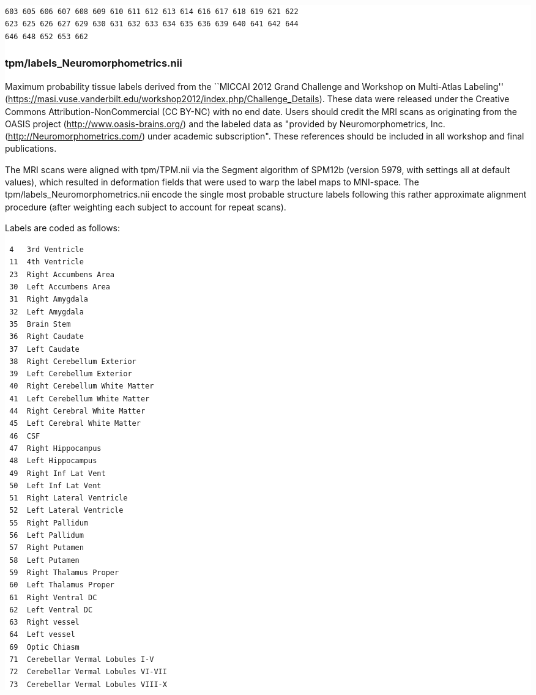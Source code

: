 ```
603 605 606 607 608 609 610 611 612 613 614 616 617 618 619 621 622
623 625 626 627 629 630 631 632 633 634 635 636 639 640 641 642 644
646 648 652 653 662
```

### tpm/labels_Neuromorphometrics.nii

Maximum probability tissue labels derived from the ``MICCAI 2012
Grand Challenge and Workshop on Multi-Atlas Labeling''
(https://masi.vuse.vanderbilt.edu/workshop2012/index.php/Challenge_Details).
These data were released under the Creative Commons
Attribution-NonCommercial (CC BY-NC) with no end date.
Users should credit the MRI scans as originating from the OASIS
project (http://www.oasis-brains.org/) and the labeled data as
"provided by Neuromorphometrics, Inc. (http://Neuromorphometrics.com/)
under academic subscription".  These references should be included
in all workshop and final publications.

The MRI scans were aligned with tpm/TPM.nii via the Segment algorithm
of SPM12b (version 5979, with settings all at default values), which
resulted in deformation fields that were used to warp the label maps
to MNI-space. The tpm/labels_Neuromorphometrics.nii encode the single
most probable structure labels following this rather approximate
alignment procedure (after weighting each subject to account for
repeat scans).

Labels are coded as follows:
```
 4   3rd Ventricle
 11  4th Ventricle
 23  Right Accumbens Area
 30  Left Accumbens Area
 31  Right Amygdala
 32  Left Amygdala
 35  Brain Stem
 36  Right Caudate
 37  Left Caudate
 38  Right Cerebellum Exterior
 39  Left Cerebellum Exterior
 40  Right Cerebellum White Matter
 41  Left Cerebellum White Matter
 44  Right Cerebral White Matter
 45  Left Cerebral White Matter
 46  CSF
 47  Right Hippocampus
 48  Left Hippocampus
 49  Right Inf Lat Vent
 50  Left Inf Lat Vent
 51  Right Lateral Ventricle
 52  Left Lateral Ventricle
 55  Right Pallidum
 56  Left Pallidum
 57  Right Putamen
 58  Left Putamen
 59  Right Thalamus Proper
 60  Left Thalamus Proper
 61  Right Ventral DC
 62  Left Ventral DC
 63  Right vessel
 64  Left vessel
 69  Optic Chiasm
 71  Cerebellar Vermal Lobules I-V
 72  Cerebellar Vermal Lobules VI-VII
 73  Cerebellar Vermal Lobules VIII-X
```